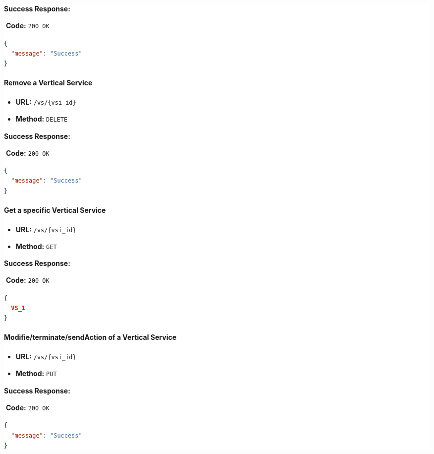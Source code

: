 **Success Response:**

​	**Code:** `200 OK`

```json
{
  "message": "Success"
}
```



#### Remove a Vertical Service

* **URL:** `/vs/{vsi_id}`

* **Method:** `DELETE`

**Success Response:**

​	**Code:** `200 OK`

```json
{
  "message": "Success"
}
```



#### Get a specific Vertical Service

* **URL:** `/vs/{vsi_id}`

* **Method:** `GET`

**Success Response:**

​	**Code:** `200 OK` 

```json
{
  VS_1
}
```



#### Modifie/terminate/sendAction of a Vertical Service

* **URL:** `/vs/{vsi_id}`

* **Method:** `PUT`

**Success Response:**

​	**Code:** `200 OK` 

```json
{
  "message": "Success"
}
```
